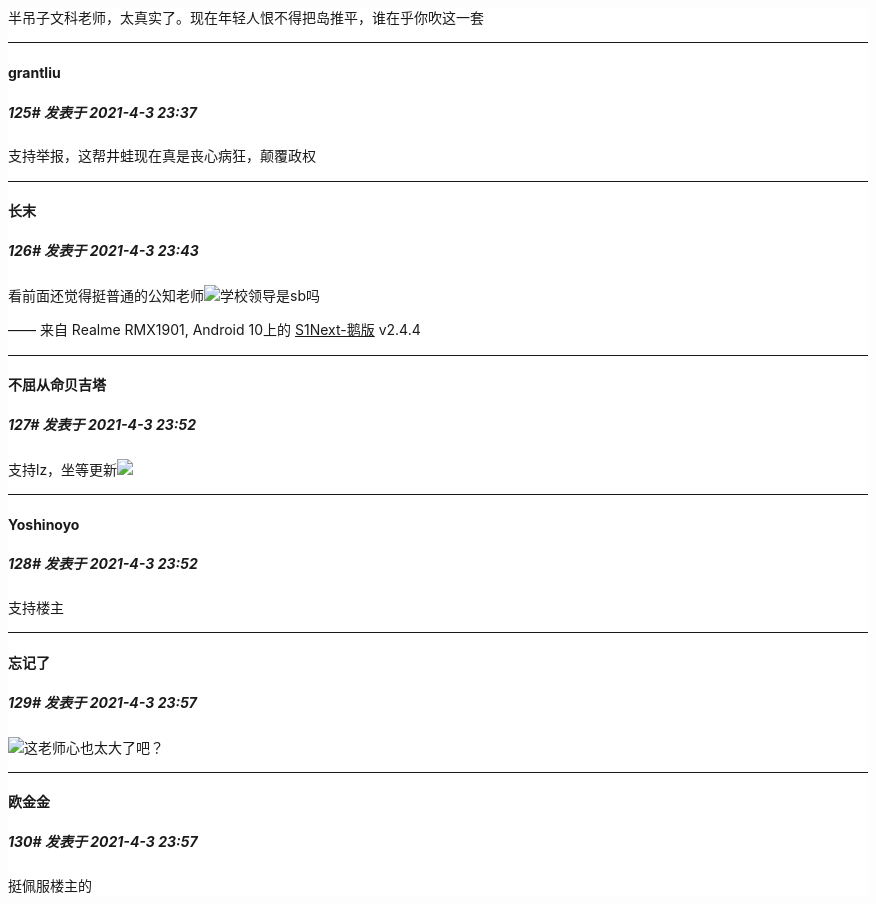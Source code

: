
半吊子文科老师，太真实了。现在年轻人恨不得把岛推平，谁在乎你吹这一套


-----

####  grantliu  
##### 125#       发表于 2021-4-3 23:37


支持举报，这帮井蛙现在真是丧心病狂，颠覆政权


-----

####  长末  
##### 126#       发表于 2021-4-3 23:43


看前面还觉得挺普通的公知老师<img src="https://static.saraba1st.com/image/smiley/face2017/001.png" referrerpolicy="no-referrer">学校领导是sb吗

—— 来自 Realme RMX1901, Android 10上的 [S1Next-鹅版](https://github.com/ykrank/S1-Next/releases) v2.4.4


-----

####  不屈从命贝吉塔  
##### 127#       发表于 2021-4-3 23:52


支持lz，坐等更新<img src="https://static.saraba1st.com/image/smiley/face2017/072.png" referrerpolicy="no-referrer">


-----

####  Yoshinoyo  
##### 128#       发表于 2021-4-3 23:52


支持楼主


-----

####  忘记了  
##### 129#       发表于 2021-4-3 23:57


<img src="https://static.saraba1st.com/image/smiley/face2017/067.png" referrerpolicy="no-referrer">这老师心也太大了吧？


-----

####  欧金金  
##### 130#       发表于 2021-4-3 23:57


挺佩服楼主的
